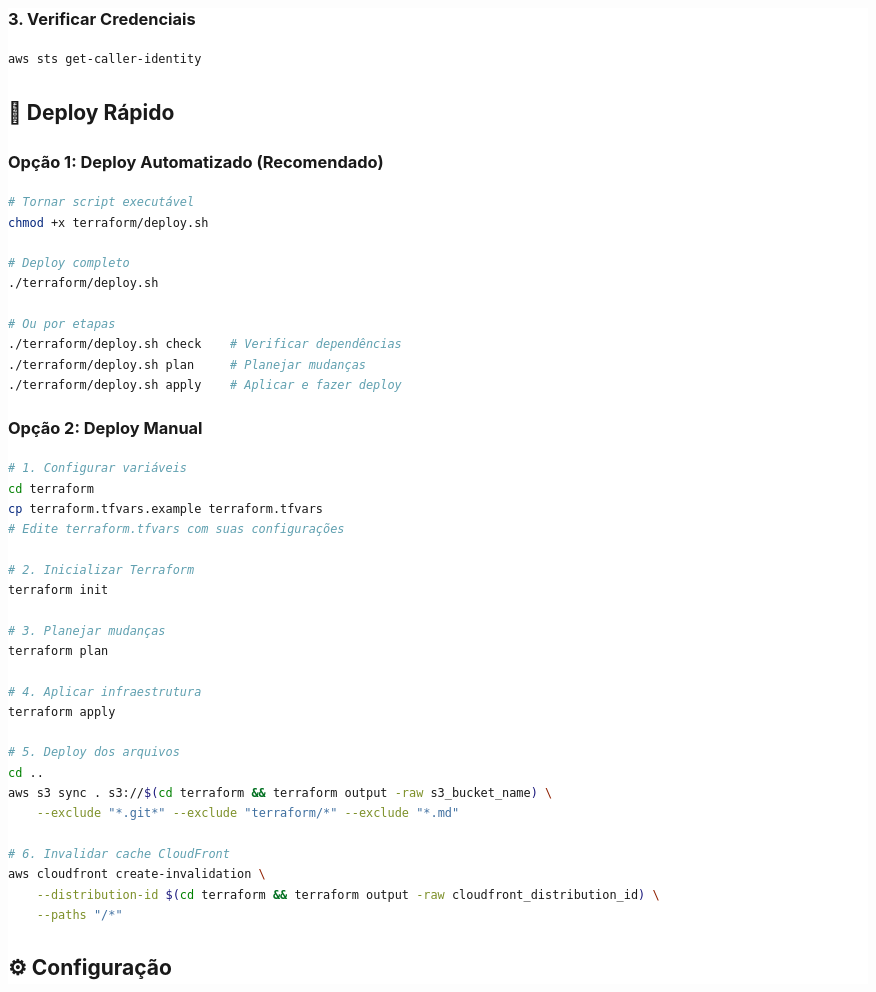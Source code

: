### 3. Verificar Credenciais
```bash
aws sts get-caller-identity
```

## 🚀 Deploy Rápido

### Opção 1: Deploy Automatizado (Recomendado)
```bash
# Tornar script executável
chmod +x terraform/deploy.sh

# Deploy completo
./terraform/deploy.sh

# Ou por etapas
./terraform/deploy.sh check    # Verificar dependências
./terraform/deploy.sh plan     # Planejar mudanças
./terraform/deploy.sh apply    # Aplicar e fazer deploy
```

### Opção 2: Deploy Manual
```bash
# 1. Configurar variáveis
cd terraform
cp terraform.tfvars.example terraform.tfvars
# Edite terraform.tfvars com suas configurações

# 2. Inicializar Terraform
terraform init

# 3. Planejar mudanças
terraform plan

# 4. Aplicar infraestrutura
terraform apply

# 5. Deploy dos arquivos
cd ..
aws s3 sync . s3://$(cd terraform && terraform output -raw s3_bucket_name) \
    --exclude "*.git*" --exclude "terraform/*" --exclude "*.md"

# 6. Invalidar cache CloudFront
aws cloudfront create-invalidation \
    --distribution-id $(cd terraform && terraform output -raw cloudfront_distribution_id) \
    --paths "/*"
```

## ⚙️ Configuração
